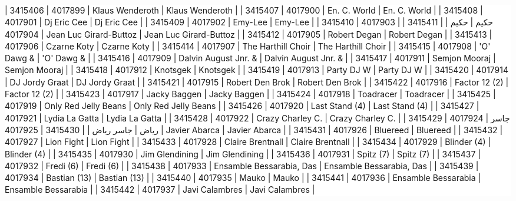 | 3415406 | 4017899 | Klaus Wenderoth | Klaus Wenderoth |
| 3415407 | 4017900 | En. C. World | En. C. World |
| 3415408 | 4017901 | Dj Eric Cee | Dj Eric Cee |
| 3415409 | 4017902 | Emy-Lee | Emy-Lee |
| 3415410 | 4017903 | حكيم | حكيم |
| 3415411 | 4017904 | Jean Luc Girard-Buttoz | Jean Luc Girard-Buttoz |
| 3415412 | 4017905 | Robert Degan | Robert Degan |
| 3415413 | 4017906 | Czarne Koty | Czarne Koty |
| 3415414 | 4017907 | The Harthill Choir | The Harthill Choir |
| 3415415 | 4017908 | 'O' Dawg & | 'O' Dawg & |
| 3415416 | 4017909 | Dalvin August Jnr. & | Dalvin August Jnr. & |
| 3415417 | 4017911 | Semjon Mooraj | Semjon Mooraj |
| 3415418 | 4017912 | Knotsgek | Knotsgek |
| 3415419 | 4017913 | Party DJ W | Party DJ W |
| 3415420 | 4017914 | DJ Jordy Graat | DJ Jordy Graat |
| 3415421 | 4017915 | Robert Den Brok | Robert Den Brok |
| 3415422 | 4017916 | Factor 12 (2) | Factor 12 (2) |
| 3415423 | 4017917 | Jacky Baggen | Jacky Baggen |
| 3415424 | 4017918 | Toadracer | Toadracer |
| 3415425 | 4017919 | Only Red Jelly Beans | Only Red Jelly Beans |
| 3415426 | 4017920 | Last Stand (4) | Last Stand (4) |
| 3415427 | 4017921 | Lydia La Gatta | Lydia La Gatta |
| 3415428 | 4017922 | Crazy Charley C. | Crazy Charley C. |
| 3415429 | 4017924 | جاسر رياض | جاسر رياض |
| 3415430 | 4017925 | Javier Abarca | Javier Abarca |
| 3415431 | 4017926 | Bluereed | Bluereed |
| 3415432 | 4017927 | Lion Fight | Lion Fight |
| 3415433 | 4017928 | Claire Brentnall | Claire Brentnall |
| 3415434 | 4017929 | Blinder (4) | Blinder (4) |
| 3415435 | 4017930 | Jim Glendining | Jim Glendining |
| 3415436 | 4017931 | Spitz (7) | Spitz (7) |
| 3415437 | 4017932 | Fredi (6) | Fredi (6) |
| 3415438 | 4017933 | Ensamble Bessarabia, Das | Ensamble Bessarabia, Das |
| 3415439 | 4017934 | Bastian (13) | Bastian (13) |
| 3415440 | 4017935 | Mauko | Mauko |
| 3415441 | 4017936 | Ensamble Bessarabia | Ensamble Bessarabia |
| 3415442 | 4017937 | Javi Calambres | Javi Calambres |